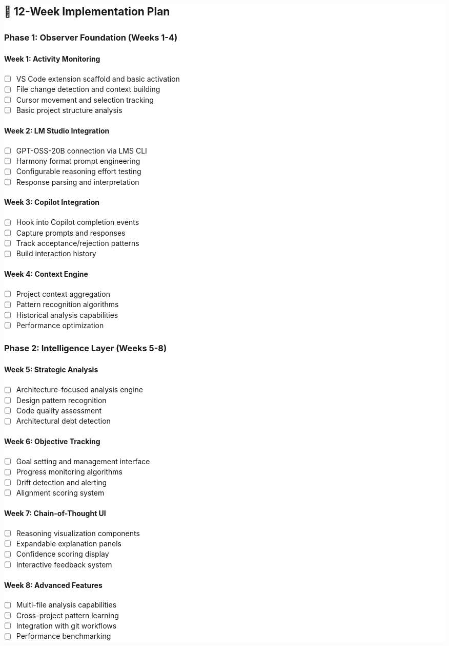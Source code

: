## 🚀 **12-Week Implementation Plan**

### **Phase 1: Observer Foundation (Weeks 1-4)**
#### Week 1: Activity Monitoring
- [ ] VS Code extension scaffold and basic activation
- [ ] File change detection and context building
- [ ] Cursor movement and selection tracking
- [ ] Basic project structure analysis

#### Week 2: LM Studio Integration
- [ ] GPT-OSS-20B connection via LMS CLI
- [ ] Harmony format prompt engineering
- [ ] Configurable reasoning effort testing
- [ ] Response parsing and interpretation

#### Week 3: Copilot Integration
- [ ] Hook into Copilot completion events
- [ ] Capture prompts and responses
- [ ] Track acceptance/rejection patterns
- [ ] Build interaction history

#### Week 4: Context Engine
- [ ] Project context aggregation
- [ ] Pattern recognition algorithms
- [ ] Historical analysis capabilities
- [ ] Performance optimization

### **Phase 2: Intelligence Layer (Weeks 5-8)**
#### Week 5: Strategic Analysis
- [ ] Architecture-focused analysis engine
- [ ] Design pattern recognition
- [ ] Code quality assessment
- [ ] Architectural debt detection

#### Week 6: Objective Tracking
- [ ] Goal setting and management interface
- [ ] Progress monitoring algorithms
- [ ] Drift detection and alerting
- [ ] Alignment scoring system

#### Week 7: Chain-of-Thought UI
- [ ] Reasoning visualization components
- [ ] Expandable explanation panels
- [ ] Confidence scoring display
- [ ] Interactive feedback system

#### Week 8: Advanced Features
- [ ] Multi-file analysis capabilities
- [ ] Cross-project pattern learning
- [ ] Integration with git workflows
- [ ] Performance benchmarking
